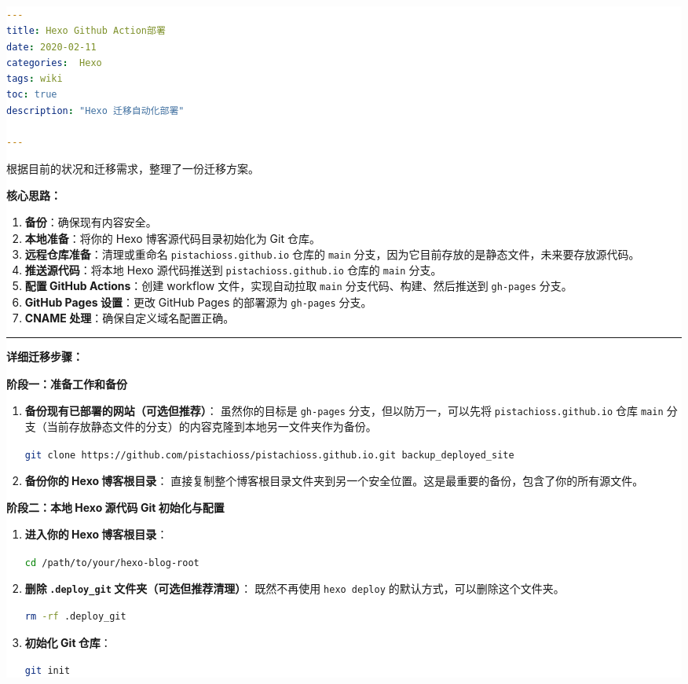```yaml
---
title: Hexo Github Action部署
date: 2020-02-11
categories:  Hexo
tags: wiki
toc: true
description: "Hexo 迁移自动化部署"

---
```


根据目前的状况和迁移需求，整理了一份迁移方案。

**核心思路：**

1.  **备份**：确保现有内容安全。
2.  **本地准备**：将你的 Hexo 博客源代码目录初始化为 Git 仓库。
3.  **远程仓库准备**：清理或重命名 `pistachioss.github.io` 仓库的 `main` 分支，因为它目前存放的是静态文件，未来要存放源代码。
4.  **推送源代码**：将本地 Hexo 源代码推送到 `pistachioss.github.io` 仓库的 `main` 分支。
5.  **配置 GitHub Actions**：创建 workflow 文件，实现自动拉取 `main` 分支代码、构建、然后推送到 `gh-pages` 分支。
6.  **GitHub Pages 设置**：更改 GitHub Pages 的部署源为 `gh-pages` 分支。
7.  **CNAME 处理**：确保自定义域名配置正确。

---

**详细迁移步骤：**

**阶段一：准备工作和备份**

1.  **备份现有已部署的网站（可选但推荐）**：
    虽然你的目标是 `gh-pages` 分支，但以防万一，可以先将 `pistachioss.github.io` 仓库 `main` 分支（当前存放静态文件的分支）的内容克隆到本地另一文件夹作为备份。
    ```bash
    git clone https://github.com/pistachioss/pistachioss.github.io.git backup_deployed_site
    ```

2.  **备份你的 Hexo 博客根目录**：
    直接复制整个博客根目录文件夹到另一个安全位置。这是最重要的备份，包含了你的所有源文件。

**阶段二：本地 Hexo 源代码 Git 初始化与配置**

1.  **进入你的 Hexo 博客根目录**：
    ```bash
    cd /path/to/your/hexo-blog-root
    ```

2.  **删除 `.deploy_git` 文件夹（可选但推荐清理）**：
    既然不再使用 `hexo deploy` 的默认方式，可以删除这个文件夹。
    ```bash
    rm -rf .deploy_git
    ```

3.  **初始化 Git 仓库**：
    ```bash
    git init
    ```
